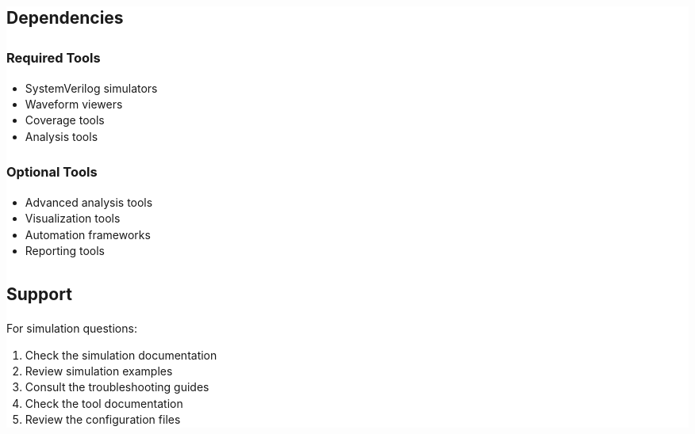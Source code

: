 ## Dependencies

### Required Tools
- SystemVerilog simulators
- Waveform viewers
- Coverage tools
- Analysis tools

### Optional Tools
- Advanced analysis tools
- Visualization tools
- Automation frameworks
- Reporting tools

## Support

For simulation questions:

1. Check the simulation documentation
2. Review simulation examples
3. Consult the troubleshooting guides
4. Check the tool documentation
5. Review the configuration files 